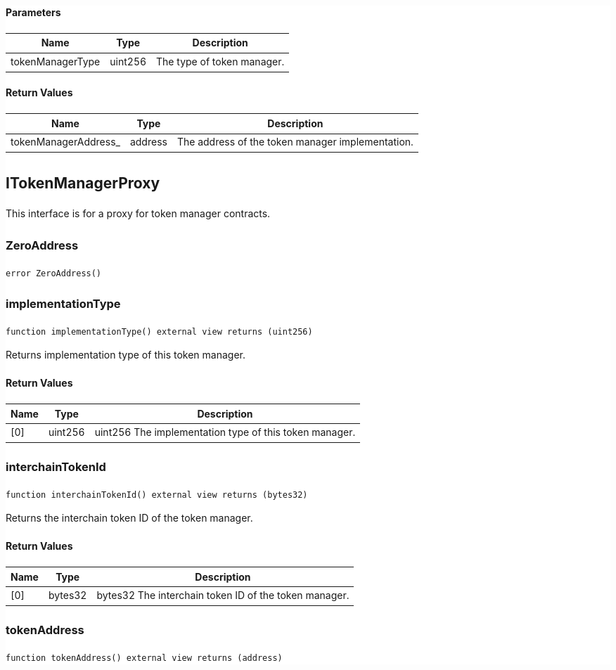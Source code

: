 #### Parameters

| Name             | Type    | Description                |
| ---------------- | ------- | -------------------------- |
| tokenManagerType | uint256 | The type of token manager. |

#### Return Values

| Name                  | Type    | Description                                      |
| --------------------- | ------- | ------------------------------------------------ |
| tokenManagerAddress\_ | address | The address of the token manager implementation. |

## ITokenManagerProxy

This interface is for a proxy for token manager contracts.

### ZeroAddress

```solidity
error ZeroAddress()
```

### implementationType

```solidity
function implementationType() external view returns (uint256)
```

Returns implementation type of this token manager.

#### Return Values

| Name | Type    | Description                                            |
| ---- | ------- | ------------------------------------------------------ |
| [0]  | uint256 | uint256 The implementation type of this token manager. |

### interchainTokenId

```solidity
function interchainTokenId() external view returns (bytes32)
```

Returns the interchain token ID of the token manager.

#### Return Values

| Name | Type    | Description                                           |
| ---- | ------- | ----------------------------------------------------- |
| [0]  | bytes32 | bytes32 The interchain token ID of the token manager. |

### tokenAddress

```solidity
function tokenAddress() external view returns (address)
```
